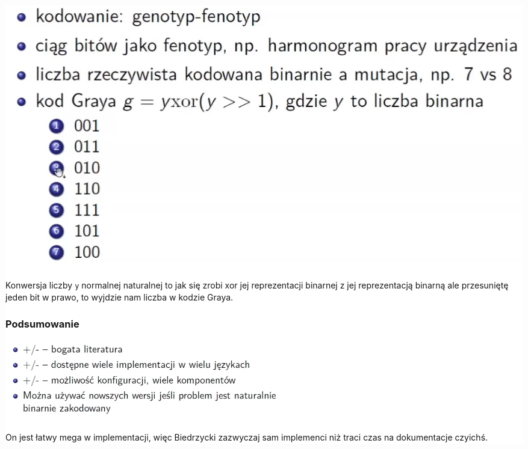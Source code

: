 ![image-20250310163221635](img/image-20250310163221635.png)

Konwersja liczby `y` normalnej naturalnej to jak się zrobi xor jej reprezentacji binarnej z jej reprezentacją binarną ale przesuniętę jeden bit w prawo, to wyjdzie nam liczba w kodzie Graya.

### Podsumowanie

<img src="img/image-20250310163617647.png" alt="image-20250310163617647" style="zoom:50%;" />

On jest łatwy mega w implementacji, więc Biedrzycki zazwyczaj sam implemenci niż traci czas na dokumentacje czyichś.
